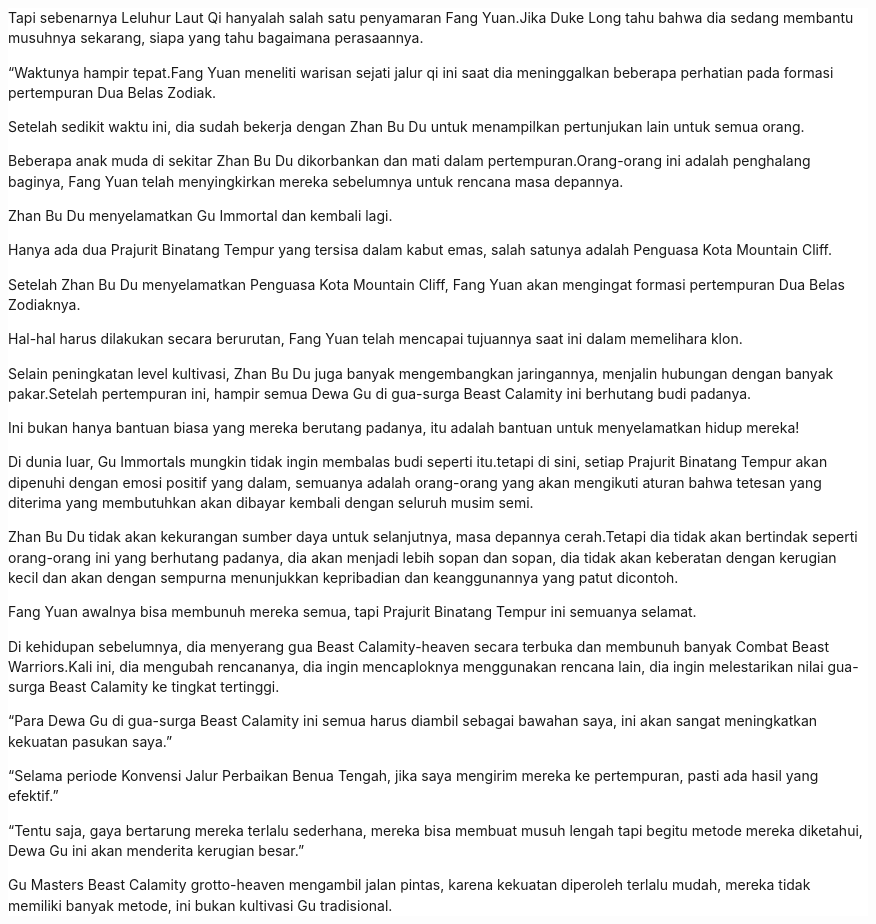 Tapi sebenarnya Leluhur Laut Qi hanyalah salah satu penyamaran Fang Yuan.Jika Duke Long tahu bahwa dia sedang membantu musuhnya sekarang, siapa yang tahu bagaimana perasaannya.

“Waktunya hampir tepat.Fang Yuan meneliti warisan sejati jalur qi ini saat dia meninggalkan beberapa perhatian pada formasi pertempuran Dua Belas Zodiak.

Setelah sedikit waktu ini, dia sudah bekerja dengan Zhan Bu Du untuk menampilkan pertunjukan lain untuk semua orang.

Beberapa anak muda di sekitar Zhan Bu Du dikorbankan dan mati dalam pertempuran.Orang-orang ini adalah penghalang baginya, Fang Yuan telah menyingkirkan mereka sebelumnya untuk rencana masa depannya.

Zhan Bu Du menyelamatkan Gu Immortal dan kembali lagi.

Hanya ada dua Prajurit Binatang Tempur yang tersisa dalam kabut emas, salah satunya adalah Penguasa Kota Mountain Cliff.

Setelah Zhan Bu Du menyelamatkan Penguasa Kota Mountain Cliff, Fang Yuan akan mengingat formasi pertempuran Dua Belas Zodiaknya.

Hal-hal harus dilakukan secara berurutan, Fang Yuan telah mencapai tujuannya saat ini dalam memelihara klon.

Selain peningkatan level kultivasi, Zhan Bu Du juga banyak mengembangkan jaringannya, menjalin hubungan dengan banyak pakar.Setelah pertempuran ini, hampir semua Dewa Gu di gua-surga Beast Calamity ini berhutang budi padanya.



Ini bukan hanya bantuan biasa yang mereka berutang padanya, itu adalah bantuan untuk menyelamatkan hidup mereka!

Di dunia luar, Gu Immortals mungkin tidak ingin membalas budi seperti itu.tetapi di sini, setiap Prajurit Binatang Tempur akan dipenuhi dengan emosi positif yang dalam, semuanya adalah orang-orang yang akan mengikuti aturan bahwa tetesan yang diterima yang membutuhkan akan dibayar kembali dengan seluruh musim semi.

Zhan Bu Du tidak akan kekurangan sumber daya untuk selanjutnya, masa depannya cerah.Tetapi dia tidak akan bertindak seperti orang-orang ini yang berhutang padanya, dia akan menjadi lebih sopan dan sopan, dia tidak akan keberatan dengan kerugian kecil dan akan dengan sempurna menunjukkan kepribadian dan keanggunannya yang patut dicontoh.

Fang Yuan awalnya bisa membunuh mereka semua, tapi Prajurit Binatang Tempur ini semuanya selamat.

Di kehidupan sebelumnya, dia menyerang gua Beast Calamity-heaven secara terbuka dan membunuh banyak Combat Beast Warriors.Kali ini, dia mengubah rencananya, dia ingin mencaploknya menggunakan rencana lain, dia ingin melestarikan nilai gua-surga Beast Calamity ke tingkat tertinggi.

“Para Dewa Gu di gua-surga Beast Calamity ini semua harus diambil sebagai bawahan saya, ini akan sangat meningkatkan kekuatan pasukan saya.”

“Selama periode Konvensi Jalur Perbaikan Benua Tengah, jika saya mengirim mereka ke pertempuran, pasti ada hasil yang efektif.”

“Tentu saja, gaya bertarung mereka terlalu sederhana, mereka bisa membuat musuh lengah tapi begitu metode mereka diketahui, Dewa Gu ini akan menderita kerugian besar.”

Gu Masters Beast Calamity grotto-heaven mengambil jalan pintas, karena kekuatan diperoleh terlalu mudah, mereka tidak memiliki banyak metode, ini bukan kultivasi Gu tradisional.
